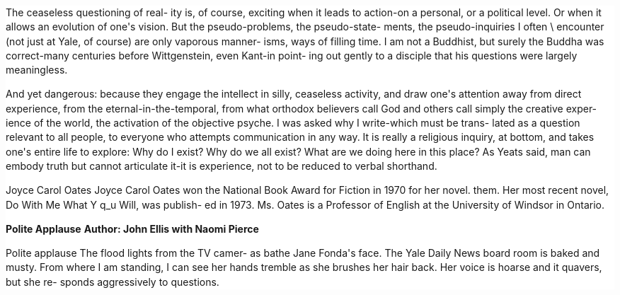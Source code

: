 The ceaseless questioning of real-
ity is, of course, exciting when it 
leads to action-on a personal, or a 
political level. Or when it allows an 
evolution of one's vision. But the 
pseudo-problems, the pseudo-state-
ments, the pseudo-inquiries I often 
\ encounter (not just at Yale, of 
course) are only vaporous manner-
isms, ways of filling time. I am not a 
Buddhist, but surely the Buddha 
was correct-many centuries before 
Wittgenstein, even Kant-in point-
ing out gently to a disciple that his 
questions were largely meaningless. 

And yet dangerous: because they 
engage the intellect in silly, ceaseless 
activity, and draw one's attention 
away from direct experience, from 
the eternal-in-the-temporal, from 
what orthodox believers call God and 
others call simply the creative exper-
ience of the world, the activation of 
the objective psyche. I was asked 
why I write-which must be trans-
lated as a question relevant to all 
people, to everyone who attempts 
communication in any way. It is 
really a religious inquiry, at bottom, 
and takes one's entire life to explore: 
Why do I exist? Why do we all exist? 
What are we doing here in this place? 
As Yeats said, man can embody 
truth but cannot articulate it-it is 
experience, not to be reduced to 
verbal shorthand. 

Joyce Carol Oates 
Joyce Carol Oates won the National 
Book Award for Fiction in 1970 for her 
novel. them. Her most recent novel, Do 
With Me What Y q_u Will, was publish-
ed in 1973. Ms. Oates is a Professor of 
English at the University of Windsor 
in Ontario. 


**Polite Applause**
**Author: John Ellis with Naomi Pierce**

Polite applause 
The flood lights from the TV camer-
as bathe Jane Fonda's face. The Yale 
Daily News board room is baked and 
musty. From where I am standing, I 
can see her hands tremble as she 
brushes her hair back. Her voice is 
hoarse and it quavers, but she re-
sponds aggressively to questions. 
